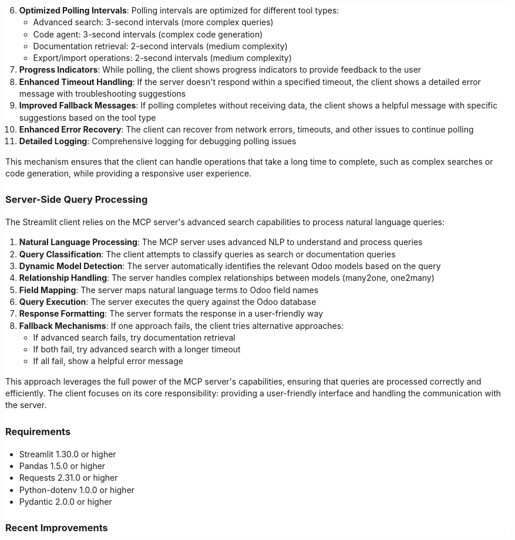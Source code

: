 6. **Optimized Polling Intervals**: Polling intervals are optimized for different tool types:
   - Advanced search: 3-second intervals (more complex queries)
   - Code agent: 3-second intervals (complex code generation)
   - Documentation retrieval: 2-second intervals (medium complexity)
   - Export/import operations: 2-second intervals (medium complexity)
7. **Progress Indicators**: While polling, the client shows progress indicators to provide feedback to the user
8. **Enhanced Timeout Handling**: If the server doesn't respond within a specified timeout, the client shows a detailed error message with troubleshooting suggestions
9. **Improved Fallback Messages**: If polling completes without receiving data, the client shows a helpful message with specific suggestions based on the tool type
10. **Enhanced Error Recovery**: The client can recover from network errors, timeouts, and other issues to continue polling
11. **Detailed Logging**: Comprehensive logging for debugging polling issues

This mechanism ensures that the client can handle operations that take a long time to complete, such as complex searches or code generation, while providing a responsive user experience.

### Server-Side Query Processing

The Streamlit client relies on the MCP server's advanced search capabilities to process natural language queries:

1. **Natural Language Processing**: The MCP server uses advanced NLP to understand and process queries
2. **Query Classification**: The client attempts to classify queries as search or documentation queries
3. **Dynamic Model Detection**: The server automatically identifies the relevant Odoo models based on the query
4. **Relationship Handling**: The server handles complex relationships between models (many2one, one2many)
5. **Field Mapping**: The server maps natural language terms to Odoo field names
6. **Query Execution**: The server executes the query against the Odoo database
7. **Response Formatting**: The server formats the response in a user-friendly way
8. **Fallback Mechanisms**: If one approach fails, the client tries alternative approaches:
   - If advanced search fails, try documentation retrieval
   - If both fail, try advanced search with a longer timeout
   - If all fail, show a helpful error message

This approach leverages the full power of the MCP server's capabilities, ensuring that queries are processed correctly and efficiently. The client focuses on its core responsibility: providing a user-friendly interface and handling the communication with the server.

### Requirements

- Streamlit 1.30.0 or higher
- Pandas 1.5.0 or higher
- Requests 2.31.0 or higher
- Python-dotenv 1.0.0 or higher
- Pydantic 2.0.0 or higher

### Recent Improvements
